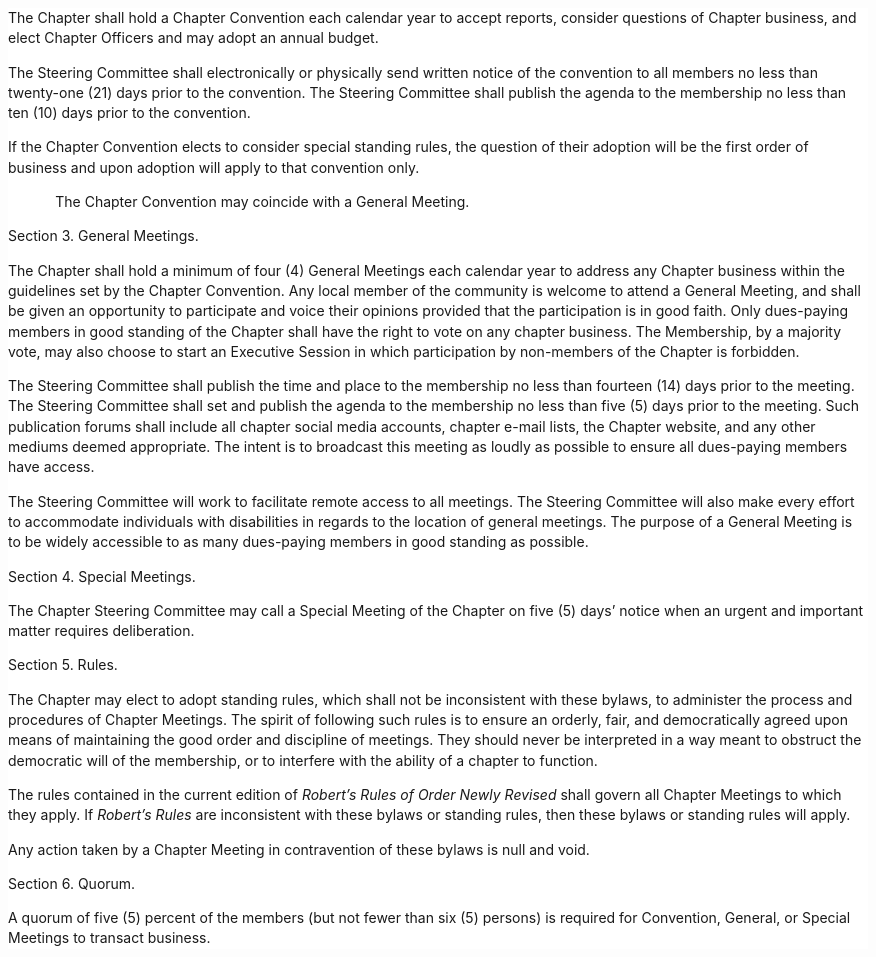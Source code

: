 The Chapter shall hold a Chapter Convention each calendar year to accept reports, consider questions of Chapter business, and elect Chapter Officers and may adopt an annual budget.  

The Steering Committee shall electronically or physically send written notice of the convention to all members no less than twenty-one (21) days prior to the convention.  The Steering Committee shall publish the agenda to the membership no less than ten (10) days prior to the convention.  

If the Chapter Convention elects to consider special standing rules, the question of their adoption will be the first order of business and upon adoption will apply to that convention only.  

            The Chapter Convention may coincide with a General Meeting.  

Section 3\.  General Meetings.  

The Chapter shall hold a minimum of four (4) General Meetings each calendar year to address any Chapter business within the guidelines set by the Chapter Convention. Any local member of the community is welcome to attend a General Meeting, and shall be given an opportunity to participate and voice their opinions provided that the participation is in good faith. Only dues-paying members in good standing of the Chapter shall have the right to vote on any chapter business. The Membership, by a majority vote, may also choose to start an Executive Session in which participation by non-members of the Chapter is forbidden.

The Steering Committee shall publish the time and place to the membership no less than fourteen (14) days prior to the meeting.  The Steering Committee shall set and publish the agenda to the membership no less than five (5) days prior to the meeting.  Such publication forums shall include all chapter social media accounts, chapter e-mail lists, the Chapter website, and any other mediums deemed appropriate. The intent is to broadcast this meeting as loudly as possible to ensure all dues-paying members have access.

The Steering Committee will work to facilitate remote access to all meetings. The Steering Committee will also make every effort to accommodate individuals with disabilities in regards to the location of general meetings. The purpose of a General Meeting is to be widely accessible to as many dues-paying members in good standing as possible.

Section 4\.  Special Meetings.  

The Chapter Steering Committee may call a Special Meeting of the Chapter on five (5) days’ notice when an urgent and important matter requires deliberation.  

Section 5\.  Rules.  

The Chapter may elect to adopt standing rules, which shall not be inconsistent with these bylaws, to administer the process and procedures of Chapter Meetings. The spirit of following such rules is to ensure an orderly, fair, and democratically agreed upon means of maintaining the good order and discipline of meetings. They should never be interpreted in a way meant to obstruct the democratic will of the membership, or to interfere with the ability of a chapter to function.

The rules contained in the current edition of *Robert’s Rules of Order Newly Revised* shall govern all Chapter Meetings to which they apply.  If *Robert’s Rules* are inconsistent with these bylaws or standing rules, then these bylaws or standing rules will apply.

Any action taken by a Chapter Meeting in contravention of these bylaws is null and void.  

Section 6\.  Quorum.  

A quorum of five (5) percent of the members (but not fewer than six (5) persons) is required for Convention, General, or Special Meetings to transact business.  

